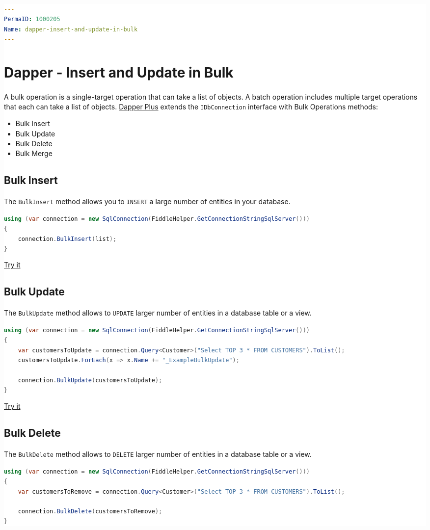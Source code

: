 ```yaml
---
PermaID: 1000205
Name: dapper-insert-and-update-in-bulk
---
```


# Dapper - Insert and Update in Bulk

A bulk operation is a single-target operation that can take a list of objects. A batch operation includes multiple target operations that each can take a list of objects. [Dapper Plus](http://dapper-plus.net/) extends the `IDbConnection` interface with Bulk Operations methods:

 - Bulk Insert
 - Bulk Update
 - Bulk Delete
 - Bulk Merge

## Bulk Insert

The `BulkInsert` method allows you to `INSERT` a large number of entities in your database.

```csharp
using (var connection = new SqlConnection(FiddleHelper.GetConnectionStringSqlServer()))
{        
    connection.BulkInsert(list); 
}
```

[Try it](https://dotnetfiddle.net/Ste0Sq)

## Bulk Update

The `BulkUpdate` method allows to `UPDATE` larger number of entities in a database table or a view.

```csharp
using (var connection = new SqlConnection(FiddleHelper.GetConnectionStringSqlServer()))
{        
    var customersToUpdate = connection.Query<Customer>("Select TOP 3 * FROM CUSTOMERS").ToList();
    customersToUpdate.ForEach(x => x.Name += "_ExampleBulkUpdate");

    connection.BulkUpdate(customersToUpdate); 
}
```

[Try it](https://dotnetfiddle.net/aAstP6)

## Bulk Delete

The `BulkDelete` method allows to `DELETE` larger number of entities in a database table or a view.

```csharp
using (var connection = new SqlConnection(FiddleHelper.GetConnectionStringSqlServer()))
{        
    var customersToRemove = connection.Query<Customer>("Select TOP 3 * FROM CUSTOMERS").ToList();
            
    connection.BulkDelete(customersToRemove);
}
```
